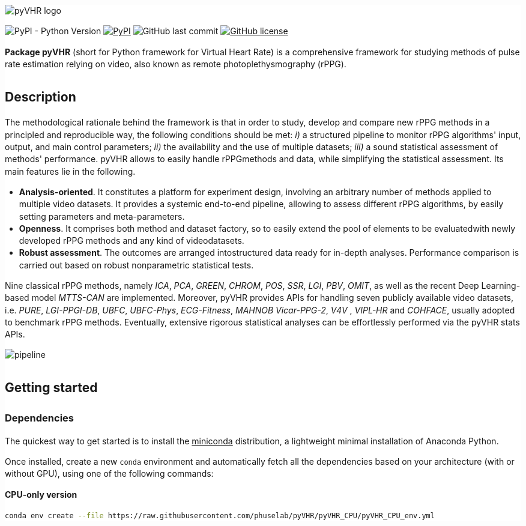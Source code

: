 <img src="https://raw.githubusercontent.com/phuselab/pyVHR/master/img/pyVHR-logo.png" alt="pyVHR logo" width="300"/>

![PyPI - Python Version](https://img.shields.io/pypi/pyversions/pyvhr)
[![PyPI](https://img.shields.io/pypi/v/pyvhr)](https://pypi.org/project/pyVHR/)
![GitHub last commit](https://img.shields.io/github/last-commit/phuselab/pyVHR)
[![GitHub license](https://img.shields.io/github/license/phuselab/pyVHR)](https://github.com/phuselab/pyVHR/blob/master/LICENSE)


**Package pyVHR** (short for Python framework for Virtual Heart Rate) is a comprehensive framework for studying methods of pulse rate estimation relying on video, also known as remote photoplethysmography (rPPG).

## Description

The methodological rationale behind the framework is that in order to study, develop and compare new rPPG methods in a principled and reproducible way, the following conditions should be met: *i)* a structured pipeline to monitor rPPG algorithms' input, output, and main control parameters; *ii)* the availability and the use of multiple datasets; *iii)* a sound statistical assessment of methods' performance.
pyVHR allows to easily handle rPPGmethods  and  data,  while  simplifying  the  statistical  assessment. Its main features lie in the following.
- **Analysis-oriented**. It  constitutes  a  platform  for  experiment design, involving an arbitrary number of methods applied to multiple video datasets. It provides a systemic end-to-end  pipeline,  allowing  to  assess  different  rPPG  algorithms, by easily setting parameters and meta-parameters.
- **Openness**. It comprises both method and dataset factory, so to easily extend the pool of elements to be evaluatedwith newly developed rPPG methods and any kind of videodatasets.
- **Robust assessment**. The outcomes are arranged intostructured data ready for in-depth analyses. Performance comparison is carried out based on robust nonparametric statistical tests.

Nine classical rPPG methods, namely  *ICA*,  *PCA*, *GREEN*, *CHROM*, *POS*, *SSR*, *LGI*, *PBV*, *OMIT*, as well as the recent Deep Learning-based model *MTTS-CAN* are implemented. Moreover, pyVHR provides APIs for handling seven publicly available video datasets,  i.e. *PURE*, *LGI-PPGI-DB*, *UBFC*, *UBFC-Phys*, *ECG-Fitness*, *MAHNOB* *Vicar-PPG-2*, *V4V* , *VIPL-HR* and *COHFACE*, usually adopted to benchmark rPPG methods. Eventually, extensive rigorous statistical analyses can be effortlessly performed via the pyVHR stats APIs.


![pipeline](https://user-images.githubusercontent.com/642555/152432564-12014442-d455-4462-9b1e-3082a3fdd5bf.png)

## Getting started

### Dependencies

The quickest way to get started is to install the [miniconda](http://conda.pydata.org/miniconda.html) distribution, a lightweight minimal installation of Anaconda Python.

Once installed, create a new `conda` environment and automatically fetch all the dependencies based on your architecture (with or without GPU), using one of the following commands:

**CPU-only version**
```bash
conda env create --file https://raw.githubusercontent.com/phuselab/pyVHR/pyVHR_CPU/pyVHR_CPU_env.yml
```
